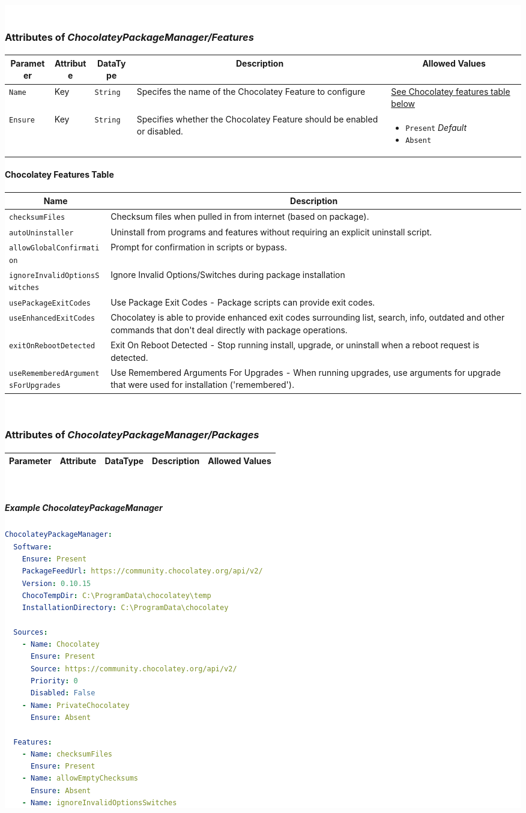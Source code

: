 <br />

### Attributes of *ChocolateyPackageManager/Features*


| **Parameter** | **Attribute** | **DataType** | **Description**                                                         | **Allowed Values**                                                   |
| ------------- | ------------- | ------------ | ----------------------------------------------------------------------- | -------------------------------------------------------------------- |
| `Name`        | Key           | `String`     | Specifes the name of the Chocolatey Feature to configure                | [See Chocolatey features table below](####chocolatey-features-table) |
| `Ensure`      | Key           | `String`     | Specifies whether the Chocolatey Feature should be enabled or disabled. | <ul><li>`Present` <i>Default</i></li><li>`Absent`</li></ul>          |

#### Chocolatey Features Table

| **Name**                            | **Description**                                                                                                                                                 |
| ----------------------------------- | --------------------------------------------------------------------------------------------------------------------------------------------------------------- |
| `checksumFiles`                     | Checksum files when pulled in from internet (based on package).                                                                                                 |
| `autoUninstaller`                   | Uninstall from programs and features without requiring an explicit uninstall script.                                                                            |
| `allowGlobalConfirmation`           | Prompt for confirmation in scripts or bypass.                                                                                                                   |
| `ignoreInvalidOptionsSwitches`      | Ignore Invalid Options/Switches during package installation                                                                                                     |
| `usePackageExitCodes`               | Use Package Exit Codes - Package scripts can provide exit codes.                                                                                                |
| `useEnhancedExitCodes`              | Chocolatey is able to provide enhanced exit codes surrounding list, search, info, outdated and other commands that don't deal directly with package operations. |
| `exitOnRebootDetected`              | Exit On Reboot Detected - Stop running install, upgrade, or uninstall when a reboot request is detected.                                                        |
| `useRememberedArgumentsForUpgrades` | Use Remembered Arguments For Upgrades - When running upgrades, use arguments for upgrade that were used for installation ('remembered').                        |

<br />

### Attributes of *ChocolateyPackageManager/Packages*


| **Parameter** | **Attribute** | **DataType** | **Description** | **Allowed Values** |
| ------------- | ------------- | ------------ | --------------- | ------------------ |

<br />

#####  Example *ChocolateyPackageManager*

```yaml
ChocolateyPackageManager:
  Software:
    Ensure: Present
    PackageFeedUrl: https://community.chocolatey.org/api/v2/
    Version: 0.10.15
    ChocoTempDir: C:\ProgramData\chocolatey\temp
    InstallationDirectory: C:\ProgramData\chocolatey

  Sources:
    - Name: Chocolatey
      Ensure: Present
      Source: https://community.chocolatey.org/api/v2/
      Priority: 0
      Disabled: False
    - Name: PrivateChocolatey
      Ensure: Absent

  Features:
    - Name: checksumFiles
      Ensure: Present
    - Name: allowEmptyChecksums
      Ensure: Absent
    - Name: ignoreInvalidOptionsSwitches

```